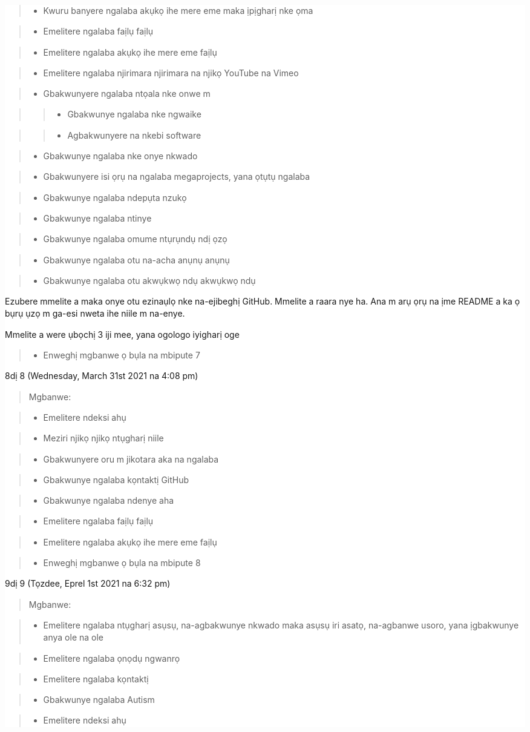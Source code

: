 > * Kwuru banyere ngalaba akụkọ ihe mere eme maka ịpịgharị nke ọma

> * Emelitere ngalaba faịlụ faịlụ

> * Emelitere ngalaba akụkọ ihe mere eme faịlụ

> * Emelitere ngalaba njirimara njirimara na njikọ YouTube na Vimeo

> * Gbakwunyere ngalaba ntọala nke onwe m

>> * Gbakwunye ngalaba nke ngwaike

>> * Agbakwunyere na nkebi software

> * Gbakwunye ngalaba nke onye nkwado

> * Gbakwunyere isi ọrụ na ngalaba megaprojects, yana ọtụtụ ngalaba

> * Gbakwunye ngalaba ndepụta nzukọ

> * Gbakwunye ngalaba ntinye

> * Gbakwunye ngalaba omume ntụrụndụ ndị ọzọ

> * Gbakwunye ngalaba otu na-acha anụnụ anụnụ

> * Gbakwunye ngalaba otu akwụkwọ ndụ akwụkwọ ndụ

Ezubere mmelite a maka onye otu ezinaụlọ nke na-ejibeghị GitHub. Mmelite a raara nye ha. Ana m arụ ọrụ na ịme README a ka ọ bụrụ ụzọ m ga-esi nweta ihe niile m na-enye.

Mmelite a were ụbọchị 3 iji mee, yana ogologo iyigharị oge

> * Enweghị mgbanwe ọ bụla na mbipute 7

8dị 8 (Wednesday, March 31st 2021 na 4:08 pm)

> Mgbanwe:

> * Emelitere ndeksi ahụ

> * Meziri njikọ njikọ ntụgharị niile

> * Gbakwunyere oru m jikotara aka na ngalaba

> * Gbakwunye ngalaba kọntaktị GitHub

> * Gbakwunye ngalaba ndenye aha

> * Emelitere ngalaba faịlụ faịlụ

> * Emelitere ngalaba akụkọ ihe mere eme faịlụ

> * Enweghị mgbanwe ọ bụla na mbipute 8

9dị 9 (Tọzdee, Eprel 1st 2021 na 6:32 pm)

> Mgbanwe:

> * Emelitere ngalaba ntụgharị asụsụ, na-agbakwunye nkwado maka asụsụ iri asatọ, na-agbanwe usoro, yana ịgbakwunye anya ole na ole

> * Emelitere ngalaba ọnọdụ ngwanrọ

> * Emelitere ngalaba kọntaktị

> * Gbakwunye ngalaba Autism

> * Emelitere ndeksi ahụ

